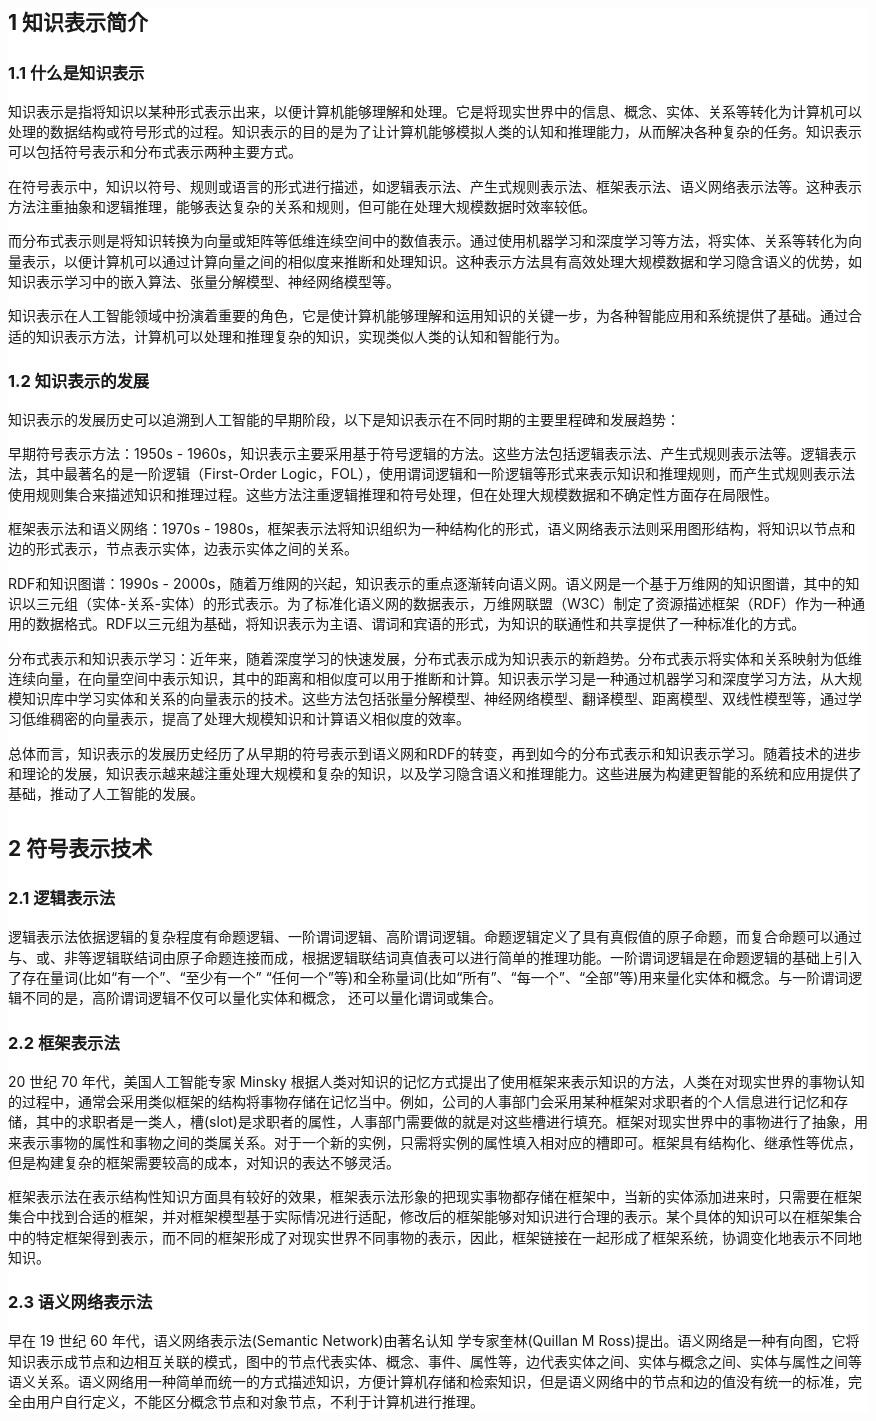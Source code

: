 ## 1 知识表示简介

### 1.1 什么是知识表示
知识表示是指将知识以某种形式表示出来，以便计算机能够理解和处理。它是将现实世界中的信息、概念、实体、关系等转化为计算机可以处理的数据结构或符号形式的过程。知识表示的目的是为了让计算机能够模拟人类的认知和推理能力，从而解决各种复杂的任务。知识表示可以包括符号表示和分布式表示两种主要方式。

在符号表示中，知识以符号、规则或语言的形式进行描述，如逻辑表示法、产生式规则表示法、框架表示法、语义网络表示法等。这种表示方法注重抽象和逻辑推理，能够表达复杂的关系和规则，但可能在处理大规模数据时效率较低。

而分布式表示则是将知识转换为向量或矩阵等低维连续空间中的数值表示。通过使用机器学习和深度学习等方法，将实体、关系等转化为向量表示，以便计算机可以通过计算向量之间的相似度来推断和处理知识。这种表示方法具有高效处理大规模数据和学习隐含语义的优势，如知识表示学习中的嵌入算法、张量分解模型、神经网络模型等。

知识表示在人工智能领域中扮演着重要的角色，它是使计算机能够理解和运用知识的关键一步，为各种智能应用和系统提供了基础。通过合适的知识表示方法，计算机可以处理和推理复杂的知识，实现类似人类的认知和智能行为。

### 1.2 知识表示的发展
知识表示的发展历史可以追溯到人工智能的早期阶段，以下是知识表示在不同时期的主要里程碑和发展趋势：

早期符号表示方法：1950s - 1960s，知识表示主要采用基于符号逻辑的方法。这些方法包括逻辑表示法、产生式规则表示法等。逻辑表示法，其中最著名的是一阶逻辑（First-Order Logic，FOL），使用谓词逻辑和一阶逻辑等形式来表示知识和推理规则，而产生式规则表示法使用规则集合来描述知识和推理过程。这些方法注重逻辑推理和符号处理，但在处理大规模数据和不确定性方面存在局限性。

框架表示法和语义网络：1970s - 1980s，框架表示法将知识组织为一种结构化的形式，语义网络表示法则采用图形结构，将知识以节点和边的形式表示，节点表示实体，边表示实体之间的关系。

RDF和知识图谱：1990s - 2000s，随着万维网的兴起，知识表示的重点逐渐转向语义网。语义网是一个基于万维网的知识图谱，其中的知识以三元组（实体-关系-实体）的形式表示。为了标准化语义网的数据表示，万维网联盟（W3C）制定了资源描述框架（RDF）作为一种通用的数据格式。RDF以三元组为基础，将知识表示为主语、谓词和宾语的形式，为知识的联通性和共享提供了一种标准化的方式。

分布式表示和知识表示学习：近年来，随着深度学习的快速发展，分布式表示成为知识表示的新趋势。分布式表示将实体和关系映射为低维连续向量，在向量空间中表示知识，其中的距离和相似度可以用于推断和计算。知识表示学习是一种通过机器学习和深度学习方法，从大规模知识库中学习实体和关系的向量表示的技术。这些方法包括张量分解模型、神经网络模型、翻译模型、距离模型、双线性模型等，通过学习低维稠密的向量表示，提高了处理大规模知识和计算语义相似度的效率。

总体而言，知识表示的发展历史经历了从早期的符号表示到语义网和RDF的转变，再到如今的分布式表示和知识表示学习。随着技术的进步和理论的发展，知识表示越来越注重处理大规模和复杂的知识，以及学习隐含语义和推理能力。这些进展为构建更智能的系统和应用提供了基础，推动了人工智能的发展。

## 2 符号表示技术

### 2.1 逻辑表示法
逻辑表示法依据逻辑的复杂程度有命题逻辑、一阶谓词逻辑、高阶谓词逻辑。命题逻辑定义了具有真假值的原子命题，而复合命题可以通过与、或、非等逻辑联结词由原子命题连接而成，根据逻辑联结词真值表可以进行简单的推理功能。一阶谓词逻辑是在命题逻辑的基础上引入了存在量词(比如“有一个”、“至少有一个” “任何一个”等)和全称量词(比如“所有”、“每一个”、“全部”等)用来量化实体和概念。与一阶谓词逻辑不同的是，高阶谓词逻辑不仅可以量化实体和概念， 还可以量化谓词或集合。

### 2.2 框架表示法
20 世纪 70 年代，美国人工智能专家 Minsky 根据人类对知识的记忆方式提出了使用框架来表示知识的方法，人类在对现实世界的事物认知的过程中，通常会采用类似框架的结构将事物存储在记忆当中。例如，公司的人事部门会采用某种框架对求职者的个人信息进行记忆和存储，其中的求职者是一类人，槽(slot)是求职者的属性，人事部门需要做的就是对这些槽进行填充。框架对现实世界中的事物进行了抽象，用来表示事物的属性和事物之间的类属关系。对于一个新的实例，只需将实例的属性填入相对应的槽即可。框架具有结构化、继承性等优点，但是构建复杂的框架需要较高的成本，对知识的表达不够灵活。

框架表示法在表示结构性知识方面具有较好的效果，框架表示法形象的把现实事物都存储在框架中，当新的实体添加进来时，只需要在框架集合中找到合适的框架，并对框架模型基于实际情况进行适配，修改后的框架能够对知识进行合理的表示。某个具体的知识可以在框架集合中的特定框架得到表示，而不同的框架形成了对现实世界不同事物的表示，因此，框架链接在一起形成了框架系统，协调变化地表示不同地知识。

### 2.3 语义网络表示法
早在 19 世纪 60 年代，语义网络表示法(Semantic Network)由著名认知 学专家奎林(Quillan M Ross)提出。语义网络是一种有向图，它将知识表示成节点和边相互关联的模式，图中的节点代表实体、概念、事件、属性等，边代表实体之间、实体与概念之间、实体与属性之间等语义关系。语义网络用一种简单而统一的方式描述知识，方便计算机存储和检索知识，但是语义网络中的节点和边的值没有统一的标准，完全由用户自行定义，不能区分概念节点和对象节点，不利于计算机进行推理。
